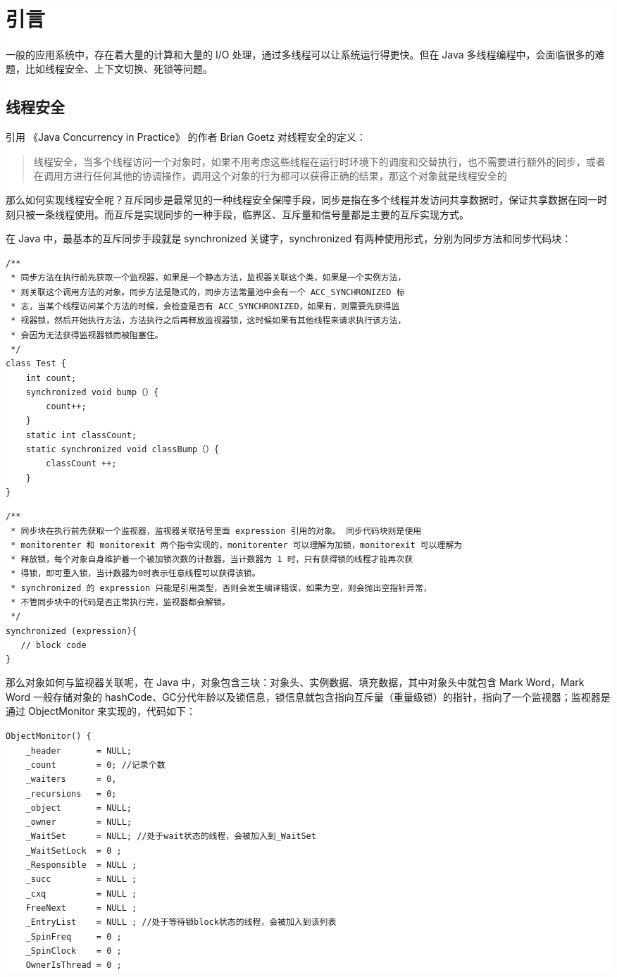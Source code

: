 # 引言
一般的应用系统中，存在着大量的计算和大量的 I/O 处理，通过多线程可以让系统运行得更快。但在 Java 多线程编程中，会面临很多的难题，比如线程安全、上下文切换、死锁等问题。
## 线程安全
引用 《Java Concurrency in Practice》 的作者 Brian Goetz 对线程安全的定义：
>线程安全，当多个线程访问一个对象时，如果不用考虑这些线程在运行时环境下的调度和交替执行，也不需要进行额外的同步，或者在调用方进行任何其他的协调操作，调用这个对象的行为都可以获得正确的结果，那这个对象就是线程安全的

那么如何实现线程安全呢？互斥同步是最常见的一种线程安全保障手段，同步是指在多个线程并发访问共享数据时，保证共享数据在同一时刻只被一条线程使用。而互斥是实现同步的一种手段，临界区、互斥量和信号量都是主要的互斥实现方式。

在 Java 中，最基本的互斥同步手段就是 synchronized 关键字，synchronized 有两种使用形式，分别为同步方法和同步代码块：
```
/**
 * 同步方法在执行前先获取一个监视器，如果是一个静态方法，监视器关联这个类，如果是一个实例方法， 
 * 则关联这个调用方法的对象。同步方法是隐式的，同步方法常量池中会有一个 ACC_SYNCHRONIZED 标 
 * 志，当某个线程访问某个方法的时候，会检查是否有 ACC_SYNCHRONIZED，如果有，则需要先获得监 
 * 视器锁，然后开始执行方法，方法执行之后再释放监视器锁，这时候如果有其他线程来请求执行该方法， 
 * 会因为无法获得监视器锁而被阻塞住。
 */
class Test {
    int count;
    synchronized void bump（）{
        count++;
    }
    static int classCount;
    static synchronized void classBump（）{
        classCount ++;
    }
}
```
```
/** 
 * 同步块在执行前先获取一个监视器，监视器关联括号里面 expression 引用的对象。 同步代码块则是使用 
 * monitorenter 和 monitorexit 两个指令实现的，monitorenter 可以理解为加锁，monitorexit 可以理解为 
 * 释放锁，每个对象自身维护着一个被加锁次数的计数器，当计数器为 1 时，只有获得锁的线程才能再次获 
 * 得锁，即可重入锁，当计数器为0时表示任意线程可以获得该锁。
 * synchronized 的 expression 只能是引用类型，否则会发生编译错误，如果为空，则会抛出空指针异常，
 * 不管同步块中的代码是否正常执行完，监视器都会解锁。
 */
synchronized (expression){
   // block code
}
```
那么对象如何与监视器关联呢，在 Java 中，对象包含三块：对象头、实例数据、填充数据，其中对象头中就包含 Mark Word，Mark Word 一般存储对象的 hashCode、GC分代年龄以及锁信息，锁信息就包含指向互斥量（重量级锁）的指针，指向了一个监视器；监视器是通过 ObjectMonitor 来实现的，代码如下：
```
ObjectMonitor() {
    _header       = NULL;
    _count        = 0; //记录个数
    _waiters      = 0,
    _recursions   = 0;
    _object       = NULL;
    _owner        = NULL;
    _WaitSet      = NULL; //处于wait状态的线程，会被加入到_WaitSet
    _WaitSetLock  = 0 ;
    _Responsible  = NULL ;
    _succ         = NULL ;
    _cxq          = NULL ;
    FreeNext      = NULL ;
    _EntryList    = NULL ; //处于等待锁block状态的线程，会被加入到该列表
    _SpinFreq     = 0 ;
    _SpinClock    = 0 ;
    OwnerIsThread = 0 ;
```